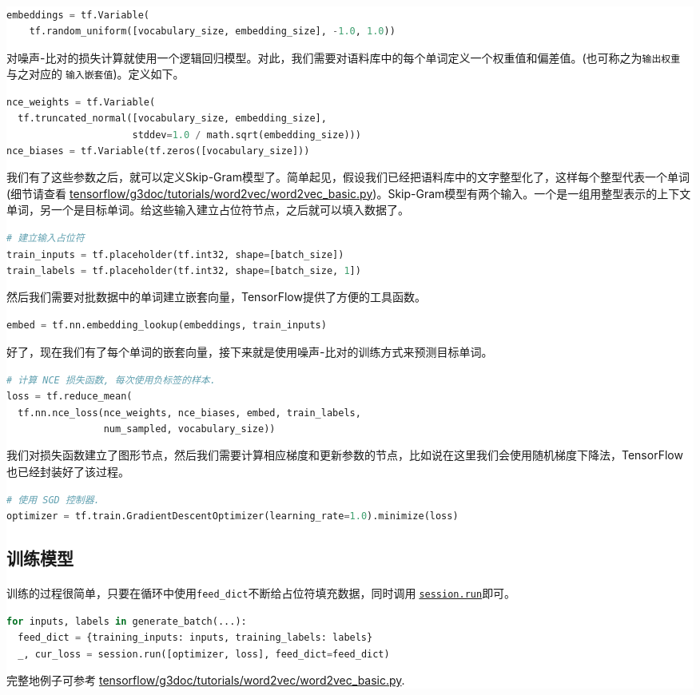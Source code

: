 
```python
embeddings = tf.Variable(
    tf.random_uniform([vocabulary_size, embedding_size], -1.0, 1.0))
```

对噪声-比对的损失计算就使用一个逻辑回归模型。对此，我们需要对语料库中的每个单词定义一个权重值和偏差值。(也可称之为`输出权重` 与之对应的 `输入嵌套值`)。定义如下。

```python
nce_weights = tf.Variable(
  tf.truncated_normal([vocabulary_size, embedding_size],
                      stddev=1.0 / math.sqrt(embedding_size)))
nce_biases = tf.Variable(tf.zeros([vocabulary_size]))
```

我们有了这些参数之后，就可以定义Skip-Gram模型了。简单起见，假设我们已经把语料库中的文字整型化了，这样每个整型代表一个单词(细节请查看
[tensorflow/g3doc/tutorials/word2vec/word2vec_basic.py](https://tensorflow.googlesource.com/tensorflow/+/master/tensorflow/g3doc/tutorials/word2vec/word2vec_basic.py))。Skip-Gram模型有两个输入。一个是一组用整型表示的上下文单词，另一个是目标单词。给这些输入建立占位符节点，之后就可以填入数据了。

```python
# 建立输入占位符
train_inputs = tf.placeholder(tf.int32, shape=[batch_size])
train_labels = tf.placeholder(tf.int32, shape=[batch_size, 1])
```

然后我们需要对批数据中的单词建立嵌套向量，TensorFlow提供了方便的工具函数。

```python
embed = tf.nn.embedding_lookup(embeddings, train_inputs)
```

好了，现在我们有了每个单词的嵌套向量，接下来就是使用噪声-比对的训练方式来预测目标单词。

```python
# 计算 NCE 损失函数, 每次使用负标签的样本.
loss = tf.reduce_mean(
  tf.nn.nce_loss(nce_weights, nce_biases, embed, train_labels,
                 num_sampled, vocabulary_size))
```

我们对损失函数建立了图形节点，然后我们需要计算相应梯度和更新参数的节点，比如说在这里我们会使用随机梯度下降法，TensorFlow也已经封装好了该过程。

```python
# 使用 SGD 控制器.
optimizer = tf.train.GradientDescentOptimizer(learning_rate=1.0).minimize(loss)
```

## 训练模型

训练的过程很简单，只要在循环中使用`feed_dict`不断给占位符填充数据，同时调用
[`session.run`](../../api_docs/python/client.md#Session.run)即可。

```python
for inputs, labels in generate_batch(...):
  feed_dict = {training_inputs: inputs, training_labels: labels}
  _, cur_loss = session.run([optimizer, loss], feed_dict=feed_dict)
```

完整地例子可参考
[tensorflow/g3doc/tutorials/word2vec/word2vec_basic.py](./word2vec_basic.py).
